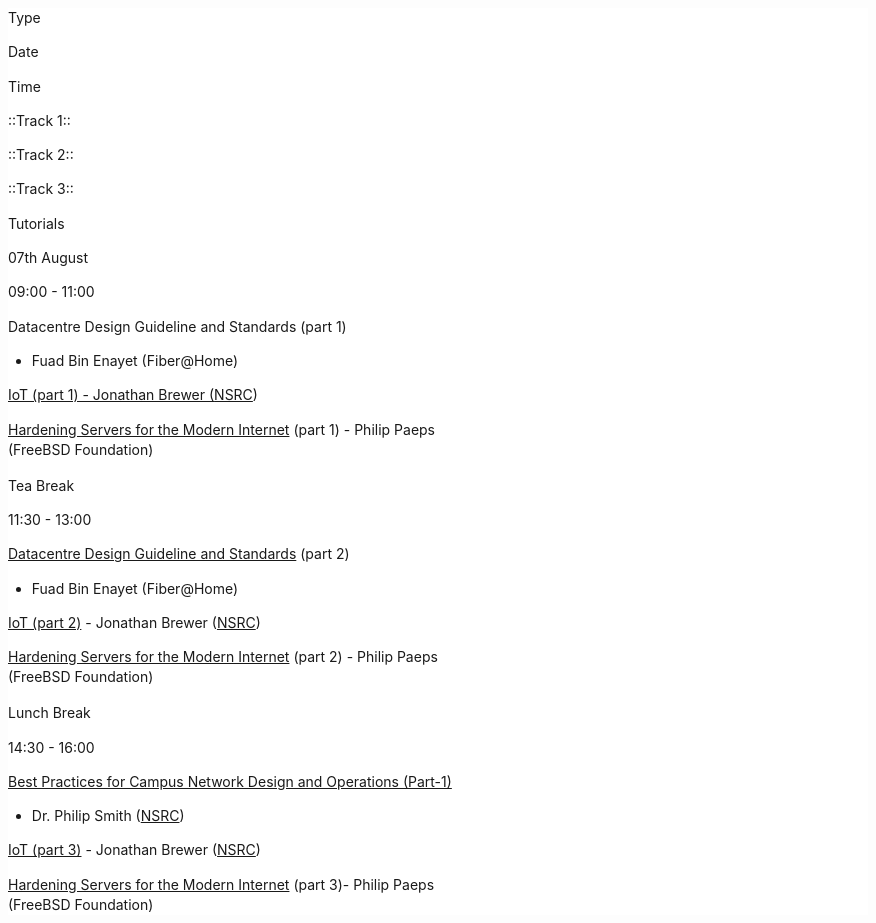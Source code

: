 Type

Date

Time

::Track 1::

::Track 2::

::Track 3::

<span class="tutorials">Tutorials</span>

<span class="session-date">07th August </span>

09:00 - 11:00

Datacentre Design Guideline and Standards (part 1)  
- Fuad Bin Enayet (Fiber@Home)

[IoT (part 1) - Jonathan Brewer (](iot.html)[NSRC](https://nsrc.org/))

[Hardening Servers for the Modern
Internet](https://trouble.is/~philip/20180807-sanog32/) (part 1) -
Philip Paeps  
(FreeBSD Foundation)

<span class="s_member" style="vertical-align: middle;"><span
class="break" style="vertical-align: middle;">Tea Break</span> </span>

11:30 - 13:00

[Datacentre Design Guideline and
Standards](../resources/sanog32/SANOG32_Tutorial-Data_Centre_Design_Guideline_and_Standards-Fuad.pdf)
(part 2)  
- Fuad Bin Enayet (Fiber@Home)

[IoT (part 2)](iot.html) - Jonathan Brewer ([NSRC](https://nsrc.org/))

[Hardening Servers for the Modern
Internet](https://trouble.is/~philip/20180807-sanog32/) (part 2) -
Philip Paeps  
(FreeBSD Foundation)

<span class="s_member" style="vertical-align: middle;"><span
class="break" style="vertical-align: middle;">Lunch Break</span> </span>

14:30 - 16:00  

[Best Practices for Campus Network Design and Operations
(Part-1)](https://bit.ly/2n2Q1fs)  
- Dr. Philip Smith ([NSRC](https://nsrc.org/))

[IoT (part 3)](iot.html) - Jonathan Brewer ([NSRC](https://nsrc.org/))

[Hardening Servers for the Modern
Internet](https://trouble.is/~philip/20180807-sanog32/) (part 3)- Philip
Paeps  
(FreeBSD Foundation)
